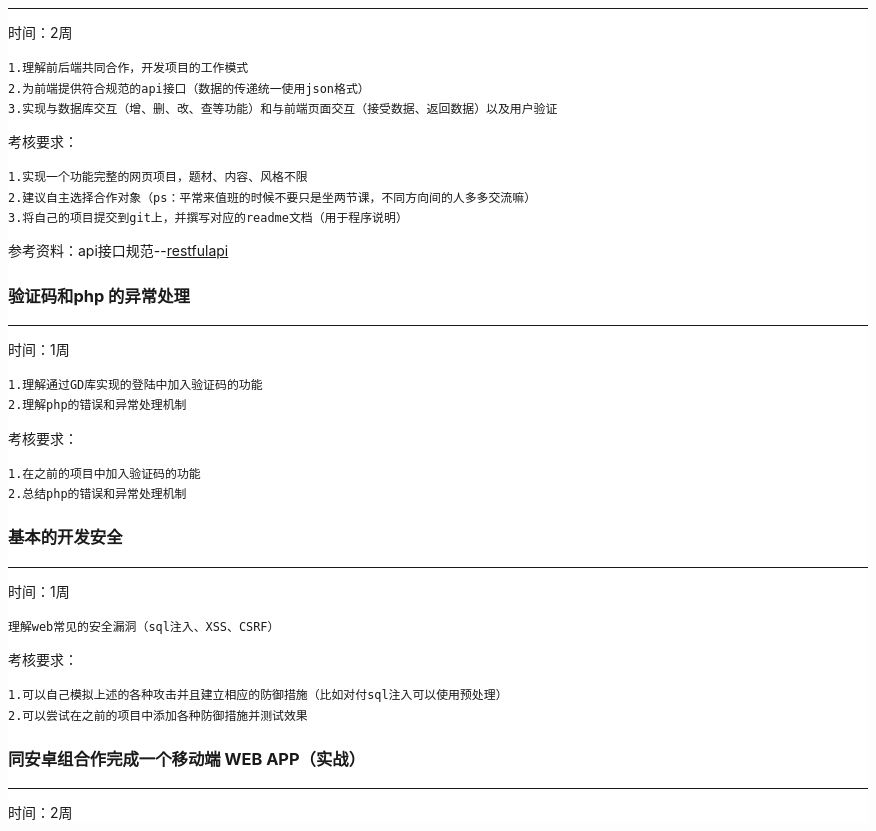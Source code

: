 ------

时间：2周

```
1.理解前后端共同合作，开发项目的工作模式
2.为前端提供符合规范的api接口（数据的传递统一使用json格式）
3.实现与数据库交互（增、删、改、查等功能）和与前端页面交互（接受数据、返回数据）以及用户验证
```

考核要求：

```
1.实现一个功能完整的网页项目，题材、内容、风格不限
2.建议自主选择合作对象（ps：平常来值班的时候不要只是坐两节课，不同方向间的人多多交流嘛）
3.将自己的项目提交到git上，并撰写对应的readme文档（用于程序说明）
```

参考资料：api接口规范--[restfulapi](https://github.com/aisuhua/restful-api-design-references)

### 验证码和php 的异常处理

------

时间：1周

```
1.理解通过GD库实现的登陆中加入验证码的功能
2.理解php的错误和异常处理机制
```

考核要求：

```
1.在之前的项目中加入验证码的功能
2.总结php的错误和异常处理机制
```

### 基本的开发安全

------

时间：1周

```
理解web常见的安全漏洞（sql注入、XSS、CSRF）
```

考核要求：

```
1.可以自己模拟上述的各种攻击并且建立相应的防御措施（比如对付sql注入可以使用预处理）
2.可以尝试在之前的项目中添加各种防御措施并测试效果
```

### 同安卓组合作完成一个移动端 WEB APP（实战）

------

时间：2周

